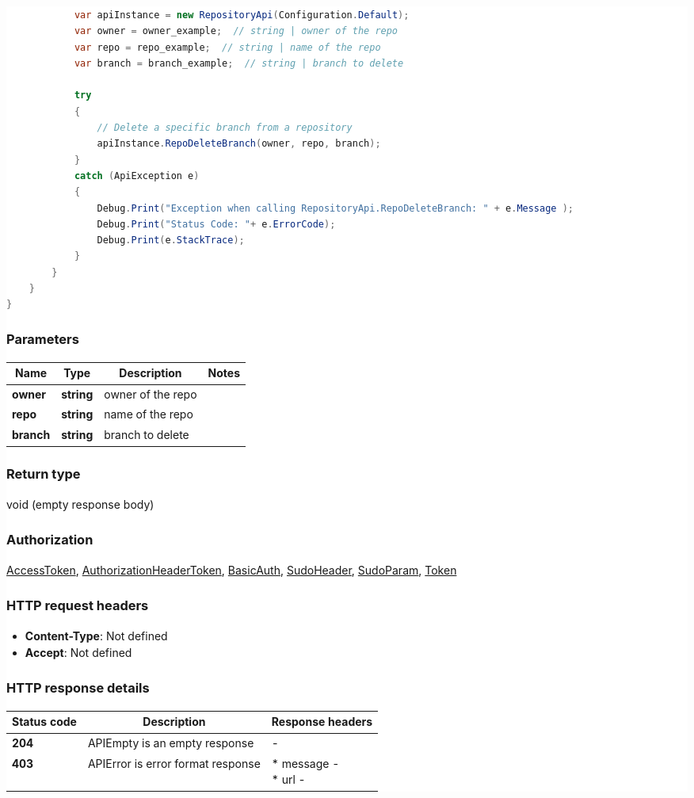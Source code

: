 ```csharp
            var apiInstance = new RepositoryApi(Configuration.Default);
            var owner = owner_example;  // string | owner of the repo
            var repo = repo_example;  // string | name of the repo
            var branch = branch_example;  // string | branch to delete

            try
            {
                // Delete a specific branch from a repository
                apiInstance.RepoDeleteBranch(owner, repo, branch);
            }
            catch (ApiException e)
            {
                Debug.Print("Exception when calling RepositoryApi.RepoDeleteBranch: " + e.Message );
                Debug.Print("Status Code: "+ e.ErrorCode);
                Debug.Print(e.StackTrace);
            }
        }
    }
}
```

### Parameters


Name | Type | Description  | Notes
------------- | ------------- | ------------- | -------------
 **owner** | **string**| owner of the repo | 
 **repo** | **string**| name of the repo | 
 **branch** | **string**| branch to delete | 

### Return type

void (empty response body)

### Authorization

[AccessToken](../README.md#AccessToken), [AuthorizationHeaderToken](../README.md#AuthorizationHeaderToken), [BasicAuth](../README.md#BasicAuth), [SudoHeader](../README.md#SudoHeader), [SudoParam](../README.md#SudoParam), [Token](../README.md#Token)

### HTTP request headers

- **Content-Type**: Not defined
- **Accept**: Not defined

### HTTP response details
| Status code | Description | Response headers |
|-------------|-------------|------------------|
| **204** | APIEmpty is an empty response |  -  |
| **403** | APIError is error format response |  * message -  <br>  * url -  <br>  |
